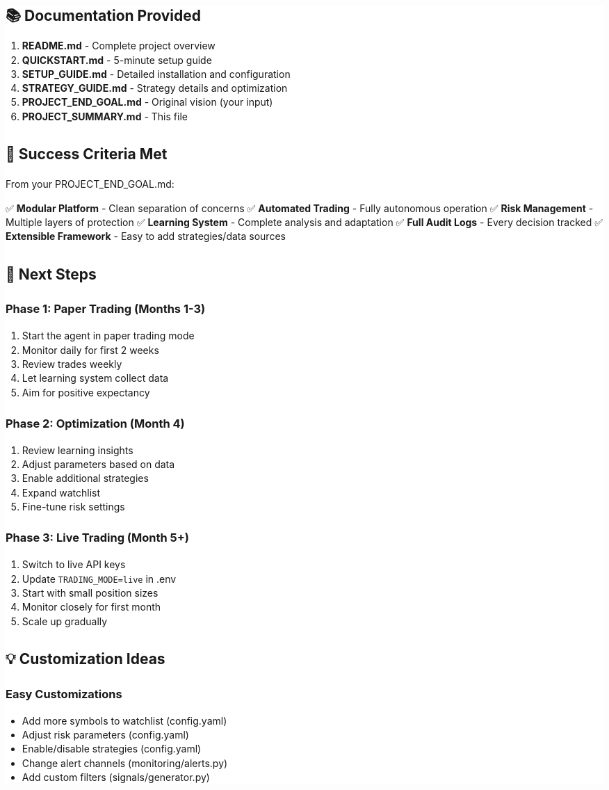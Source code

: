 ## 📚 Documentation Provided

1. **README.md** - Complete project overview
2. **QUICKSTART.md** - 5-minute setup guide
3. **SETUP_GUIDE.md** - Detailed installation and configuration
4. **STRATEGY_GUIDE.md** - Strategy details and optimization
5. **PROJECT_END_GOAL.md** - Original vision (your input)
6. **PROJECT_SUMMARY.md** - This file

## 🎯 Success Criteria Met

From your PROJECT_END_GOAL.md:

✅ **Modular Platform** - Clean separation of concerns
✅ **Automated Trading** - Fully autonomous operation
✅ **Risk Management** - Multiple layers of protection
✅ **Learning System** - Complete analysis and adaptation
✅ **Full Audit Logs** - Every decision tracked
✅ **Extensible Framework** - Easy to add strategies/data sources

## 🚦 Next Steps

### Phase 1: Paper Trading (Months 1-3)
1. Start the agent in paper trading mode
2. Monitor daily for first 2 weeks
3. Review trades weekly
4. Let learning system collect data
5. Aim for positive expectancy

### Phase 2: Optimization (Month 4)
1. Review learning insights
2. Adjust parameters based on data
3. Enable additional strategies
4. Expand watchlist
5. Fine-tune risk settings

### Phase 3: Live Trading (Month 5+)
1. Switch to live API keys
2. Update `TRADING_MODE=live` in .env
3. Start with small position sizes
4. Monitor closely for first month
5. Scale up gradually

## 💡 Customization Ideas

### Easy Customizations
- Add more symbols to watchlist (config.yaml)
- Adjust risk parameters (config.yaml)
- Enable/disable strategies (config.yaml)
- Change alert channels (monitoring/alerts.py)
- Add custom filters (signals/generator.py)
